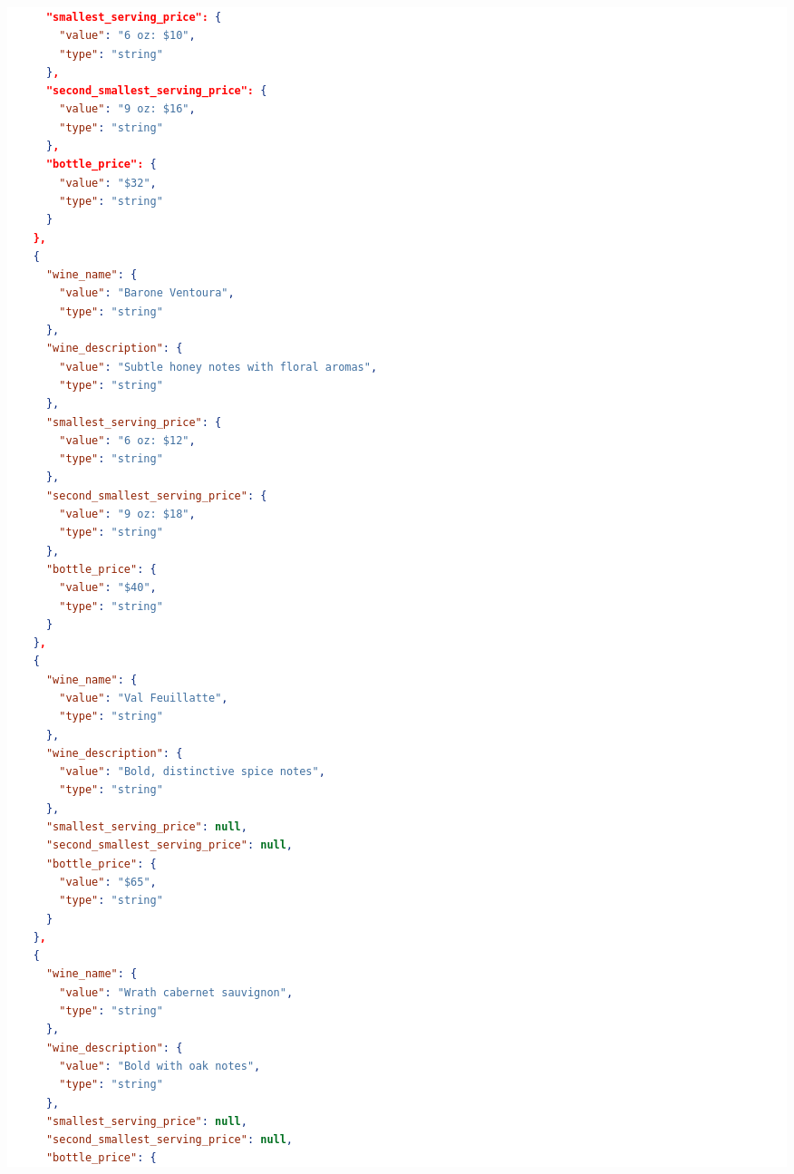 ```json
      "smallest_serving_price": {
        "value": "6 oz: $10",
        "type": "string"
      },
      "second_smallest_serving_price": {
        "value": "9 oz: $16",
        "type": "string"
      },
      "bottle_price": {
        "value": "$32",
        "type": "string"
      }
    },
    {
      "wine_name": {
        "value": "Barone Ventoura",
        "type": "string"
      },
      "wine_description": {
        "value": "Subtle honey notes with floral aromas",
        "type": "string"
      },
      "smallest_serving_price": {
        "value": "6 oz: $12",
        "type": "string"
      },
      "second_smallest_serving_price": {
        "value": "9 oz: $18",
        "type": "string"
      },
      "bottle_price": {
        "value": "$40",
        "type": "string"
      }
    },
    {
      "wine_name": {
        "value": "Val Feuillatte",
        "type": "string"
      },
      "wine_description": {
        "value": "Bold, distinctive spice notes",
        "type": "string"
      },
      "smallest_serving_price": null,
      "second_smallest_serving_price": null,
      "bottle_price": {
        "value": "$65",
        "type": "string"
      }
    },
    {
      "wine_name": {
        "value": "Wrath cabernet sauvignon",
        "type": "string"
      },
      "wine_description": {
        "value": "Bold with oak notes",
        "type": "string"
      },
      "smallest_serving_price": null,
      "second_smallest_serving_price": null,
      "bottle_price": {
```